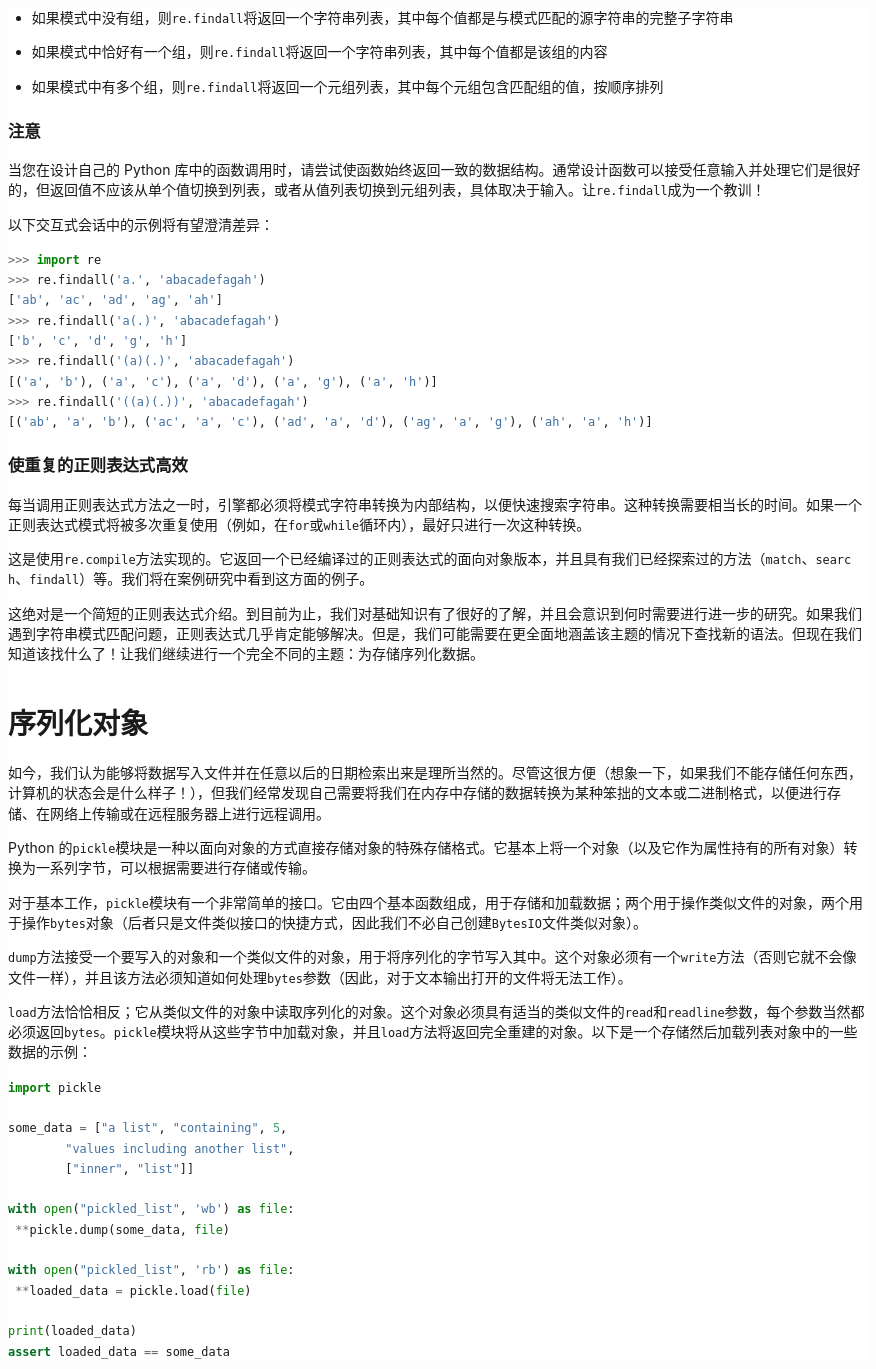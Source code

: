 +   如果模式中没有组，则`re.findall`将返回一个字符串列表，其中每个值都是与模式匹配的源字符串的完整子字符串

+   如果模式中恰好有一个组，则`re.findall`将返回一个字符串列表，其中每个值都是该组的内容

+   如果模式中有多个组，则`re.findall`将返回一个元组列表，其中每个元组包含匹配组的值，按顺序排列

### 注意

当您在设计自己的 Python 库中的函数调用时，请尝试使函数始终返回一致的数据结构。通常设计函数可以接受任意输入并处理它们是很好的，但返回值不应该从单个值切换到列表，或者从值列表切换到元组列表，具体取决于输入。让`re.findall`成为一个教训！

以下交互式会话中的示例将有望澄清差异：

```py
>>> import re
>>> re.findall('a.', 'abacadefagah')
['ab', 'ac', 'ad', 'ag', 'ah']
>>> re.findall('a(.)', 'abacadefagah')
['b', 'c', 'd', 'g', 'h']
>>> re.findall('(a)(.)', 'abacadefagah')
[('a', 'b'), ('a', 'c'), ('a', 'd'), ('a', 'g'), ('a', 'h')]
>>> re.findall('((a)(.))', 'abacadefagah')
[('ab', 'a', 'b'), ('ac', 'a', 'c'), ('ad', 'a', 'd'), ('ag', 'a', 'g'), ('ah', 'a', 'h')]

```

### 使重复的正则表达式高效

每当调用正则表达式方法之一时，引擎都必须将模式字符串转换为内部结构，以便快速搜索字符串。这种转换需要相当长的时间。如果一个正则表达式模式将被多次重复使用（例如，在`for`或`while`循环内），最好只进行一次这种转换。

这是使用`re.compile`方法实现的。它返回一个已经编译过的正则表达式的面向对象版本，并且具有我们已经探索过的方法（`match`、`search`、`findall`）等。我们将在案例研究中看到这方面的例子。

这绝对是一个简短的正则表达式介绍。到目前为止，我们对基础知识有了很好的了解，并且会意识到何时需要进行进一步的研究。如果我们遇到字符串模式匹配问题，正则表达式几乎肯定能够解决。但是，我们可能需要在更全面地涵盖该主题的情况下查找新的语法。但现在我们知道该找什么了！让我们继续进行一个完全不同的主题：为存储序列化数据。

# 序列化对象

如今，我们认为能够将数据写入文件并在任意以后的日期检索出来是理所当然的。尽管这很方便（想象一下，如果我们不能存储任何东西，计算机的状态会是什么样子！），但我们经常发现自己需要将我们在内存中存储的数据转换为某种笨拙的文本或二进制格式，以便进行存储、在网络上传输或在远程服务器上进行远程调用。

Python 的`pickle`模块是一种以面向对象的方式直接存储对象的特殊存储格式。它基本上将一个对象（以及它作为属性持有的所有对象）转换为一系列字节，可以根据需要进行存储或传输。

对于基本工作，`pickle`模块有一个非常简单的接口。它由四个基本函数组成，用于存储和加载数据；两个用于操作类似文件的对象，两个用于操作`bytes`对象（后者只是文件类似接口的快捷方式，因此我们不必自己创建`BytesIO`文件类似对象）。

`dump`方法接受一个要写入的对象和一个类似文件的对象，用于将序列化的字节写入其中。这个对象必须有一个`write`方法（否则它就不会像文件一样），并且该方法必须知道如何处理`bytes`参数（因此，对于文本输出打开的文件将无法工作）。

`load`方法恰恰相反；它从类似文件的对象中读取序列化的对象。这个对象必须具有适当的类似文件的`read`和`readline`参数，每个参数当然都必须返回`bytes`。`pickle`模块将从这些字节中加载对象，并且`load`方法将返回完全重建的对象。以下是一个存储然后加载列表对象中的一些数据的示例：

```py
import pickle

some_data = ["a list", "containing", 5,
        "values including another list",
        ["inner", "list"]]

with open("pickled_list", 'wb') as file:
 **pickle.dump(some_data, file)

with open("pickled_list", 'rb') as file:
 **loaded_data = pickle.load(file)

print(loaded_data)
assert loaded_data == some_data
```
